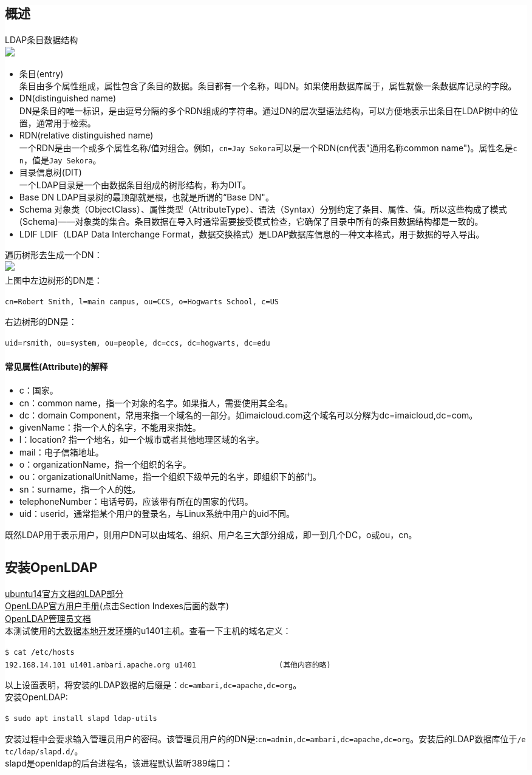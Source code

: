 ## 概述
LDAP条目数据结构  
![](http://figures.oreilly.com/tagoreillycom20090511oreillybooks296268I_book_d1e1/figs/I_mediaobject_d1e40679-web.png)  
 - 条目(entry)  
条目由多个属性组成，属性包含了条目的数据。条目都有一个名称，叫DN。如果使用数据库属于，属性就像一条数据库记录的字段。
 - DN(distinguished name)  
DN是条目的唯一标识，是由逗号分隔的多个RDN组成的字符串。通过DN的层次型语法结构，可以方便地表示出条目在LDAP树中的位置，通常用于检索。
 - RDN(relative distinguished name)  
一个RDN是由一个或多个属性名称/值对组合。例如，```cn=Jay Sekora```可以是一个RDN(cn代表"通用名称common name")。属性名是```cn```，值是```Jay Sekora```。
 - 目录信息树(DIT)  
一个LDAP目录是一个由数据条目组成的树形结构，称为DIT。  
 - Base DN
LDAP目录树的最顶部就是根，也就是所谓的“Base DN"。
 - Schema
对象类（ObjectClass）、属性类型（AttributeType）、语法（Syntax）分别约定了条目、属性、值。所以这些构成了模式(Schema)——对象类的集合。条目数据在导入时通常需要接受模式检查，它确保了目录中所有的条目数据结构都是一致的。
 - LDIF
LDIF（LDAP Data Interchange Format，数据交换格式）是LDAP数据库信息的一种文本格式，用于数据的导入导出。

遍历树形去生成一个DN：  
![](http://figures.oreilly.com/tagoreillycom20090511oreillybooks296268I_book_d1e1/figs/I_mediaobject_d1e40961-web.png)  
上图中左边树形的DN是：  
```
cn=Robert Smith, l=main campus, ou=CCS, o=Hogwarts School, c=US
```
右边树形的DN是：
```
uid=rsmith, ou=system, ou=people, dc=ccs, dc=hogwarts, dc=edu
```
#### 常见属性(Attribute)的解释  
 - c：国家。
 - cn：common name，指一个对象的名字。如果指人，需要使用其全名。
 - dc：domain Component，常用来指一个域名的一部分。如imaicloud.com这个域名可以分解为dc=imaicloud,dc=com。
 - givenName：指一个人的名字，不能用来指姓。
 - l：location? 指一个地名，如一个城市或者其他地理区域的名字。
 - mail：电子信箱地址。
 - o：organizationName，指一个组织的名字。
 - ou：organizationalUnitName，指一个组织下级单元的名字，即组织下的部门。
 - sn：surname，指一个人的姓。
 - telephoneNumber：电话号码，应该带有所在的国家的代码。
 - uid：userid，通常指某个用户的登录名，与Linux系统中用户的uid不同。

既然LDAP用于表示用户，则用户DN可以由域名、组织、用户名三大部分组成，即一到几个DC，o或ou，cn。  

## 安装OpenLDAP
[ubuntu14官方文档的LDAP部分](https://help.ubuntu.com/14.04/serverguide/openldap-server.html)  
[OpenLDAP官方用户手册](http://www.openldap.org/software/man.cgi)(点击Section Indexes后面的数字)  
[OpenLDAP管理员文档](http://www.openldap.org/doc/)  
本测试使用的[大数据本地开发环境](https://github.com/imaidev/imaidev.github.io/wiki/%E5%A4%A7%E6%95%B0%E6%8D%AE%E6%9C%AC%E5%9C%B0%E5%BC%80%E5%8F%91%E7%8E%AF%E5%A2%83)的u1401主机。查看一下主机的域名定义：
```
$ cat /etc/hosts
192.168.14.101 u1401.ambari.apache.org u1401                   (其他内容的略)
```
以上设置表明，将安装的LDAP数据的后缀是：```dc=ambari,dc=apache,dc=org```。  
安装OpenLDAP:
```
$ sudo apt install slapd ldap-utils
```
安装过程中会要求输入管理员用户的密码。该管理员用户的的DN是:```cn=admin,dc=ambari,dc=apache,dc=org```。安装后的LDAP数据库位于```/etc/ldap/slapd.d/```。  
slapd是openldap的后台进程名，该进程默认监听389端口：